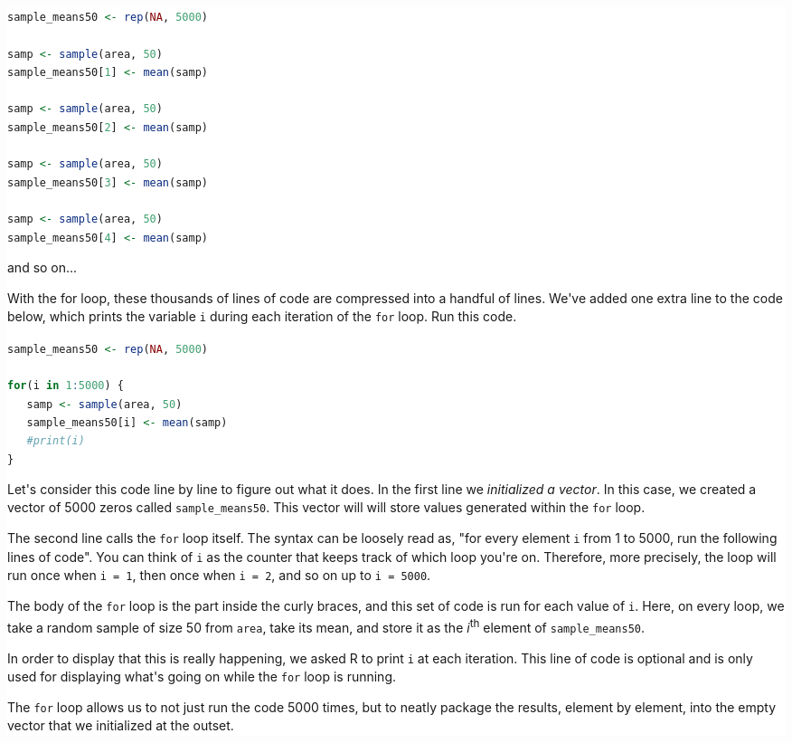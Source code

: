 
```r
sample_means50 <- rep(NA, 5000)

samp <- sample(area, 50)
sample_means50[1] <- mean(samp)

samp <- sample(area, 50)
sample_means50[2] <- mean(samp)

samp <- sample(area, 50)
sample_means50[3] <- mean(samp)

samp <- sample(area, 50)
sample_means50[4] <- mean(samp)
```

and so on...

With the for loop, these thousands of lines of code are compressed into a 
handful of lines. We've added one extra line to the code below, which prints 
the variable `i` during each iteration of the `for` loop. Run this code.


```r
sample_means50 <- rep(NA, 5000)

for(i in 1:5000) {
   samp <- sample(area, 50)
   sample_means50[i] <- mean(samp)
   #print(i)
}
```

Let's consider this code line by line to figure out what it does.  In the 
first line we *initialized a vector*.  In this case, we created a vector of 
5000 zeros called `sample_means50`.  This vector will will store values 
generated within the `for` loop.

The second line calls the `for` loop itself.  The syntax can be loosely read as, 
"for every element `i` from 1 to 5000, run the following lines of code". You 
can think of `i` as the counter that keeps track of which loop you're on. 
Therefore, more precisely, the loop will run once when `i = 1`, then once when 
`i = 2`, and so on up to `i = 5000`.

The body of the `for` loop is the part inside the curly braces, and this set of 
code is run for each value of `i`.  Here, on every loop, we take a random 
sample of size 50 from `area`, take its mean, and store it as the 
$i$<sup>th</sup> element of `sample_means50`.

In order to display that this is really happening, we asked R to print `i` at 
each iteration. This line of code is optional and is only used for displaying 
what's going on while the `for` loop is running.

The `for` loop allows us to not just run the code 5000 times, but to neatly 
package the results, element by element, into the empty vector that we 
initialized at the outset. 
